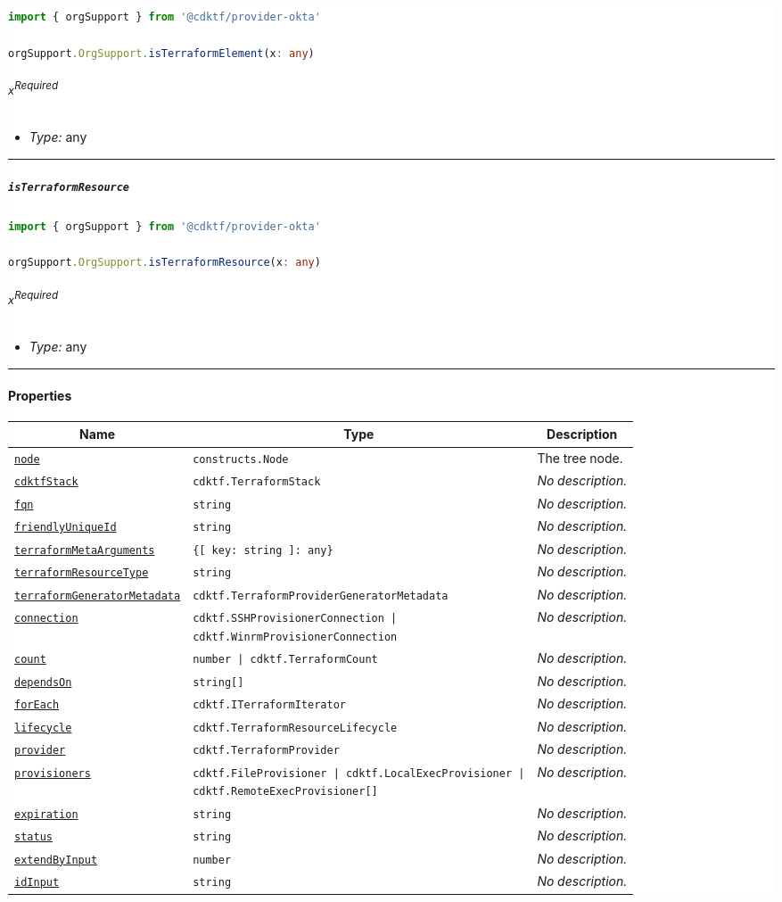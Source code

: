 ```typescript
import { orgSupport } from '@cdktf/provider-okta'

orgSupport.OrgSupport.isTerraformElement(x: any)
```

###### `x`<sup>Required</sup> <a name="x" id="@cdktf/provider-okta.orgSupport.OrgSupport.isTerraformElement.parameter.x"></a>

- *Type:* any

---

##### `isTerraformResource` <a name="isTerraformResource" id="@cdktf/provider-okta.orgSupport.OrgSupport.isTerraformResource"></a>

```typescript
import { orgSupport } from '@cdktf/provider-okta'

orgSupport.OrgSupport.isTerraformResource(x: any)
```

###### `x`<sup>Required</sup> <a name="x" id="@cdktf/provider-okta.orgSupport.OrgSupport.isTerraformResource.parameter.x"></a>

- *Type:* any

---

#### Properties <a name="Properties" id="Properties"></a>

| **Name** | **Type** | **Description** |
| --- | --- | --- |
| <code><a href="#@cdktf/provider-okta.orgSupport.OrgSupport.property.node">node</a></code> | <code>constructs.Node</code> | The tree node. |
| <code><a href="#@cdktf/provider-okta.orgSupport.OrgSupport.property.cdktfStack">cdktfStack</a></code> | <code>cdktf.TerraformStack</code> | *No description.* |
| <code><a href="#@cdktf/provider-okta.orgSupport.OrgSupport.property.fqn">fqn</a></code> | <code>string</code> | *No description.* |
| <code><a href="#@cdktf/provider-okta.orgSupport.OrgSupport.property.friendlyUniqueId">friendlyUniqueId</a></code> | <code>string</code> | *No description.* |
| <code><a href="#@cdktf/provider-okta.orgSupport.OrgSupport.property.terraformMetaArguments">terraformMetaArguments</a></code> | <code>{[ key: string ]: any}</code> | *No description.* |
| <code><a href="#@cdktf/provider-okta.orgSupport.OrgSupport.property.terraformResourceType">terraformResourceType</a></code> | <code>string</code> | *No description.* |
| <code><a href="#@cdktf/provider-okta.orgSupport.OrgSupport.property.terraformGeneratorMetadata">terraformGeneratorMetadata</a></code> | <code>cdktf.TerraformProviderGeneratorMetadata</code> | *No description.* |
| <code><a href="#@cdktf/provider-okta.orgSupport.OrgSupport.property.connection">connection</a></code> | <code>cdktf.SSHProvisionerConnection \| cdktf.WinrmProvisionerConnection</code> | *No description.* |
| <code><a href="#@cdktf/provider-okta.orgSupport.OrgSupport.property.count">count</a></code> | <code>number \| cdktf.TerraformCount</code> | *No description.* |
| <code><a href="#@cdktf/provider-okta.orgSupport.OrgSupport.property.dependsOn">dependsOn</a></code> | <code>string[]</code> | *No description.* |
| <code><a href="#@cdktf/provider-okta.orgSupport.OrgSupport.property.forEach">forEach</a></code> | <code>cdktf.ITerraformIterator</code> | *No description.* |
| <code><a href="#@cdktf/provider-okta.orgSupport.OrgSupport.property.lifecycle">lifecycle</a></code> | <code>cdktf.TerraformResourceLifecycle</code> | *No description.* |
| <code><a href="#@cdktf/provider-okta.orgSupport.OrgSupport.property.provider">provider</a></code> | <code>cdktf.TerraformProvider</code> | *No description.* |
| <code><a href="#@cdktf/provider-okta.orgSupport.OrgSupport.property.provisioners">provisioners</a></code> | <code>cdktf.FileProvisioner \| cdktf.LocalExecProvisioner \| cdktf.RemoteExecProvisioner[]</code> | *No description.* |
| <code><a href="#@cdktf/provider-okta.orgSupport.OrgSupport.property.expiration">expiration</a></code> | <code>string</code> | *No description.* |
| <code><a href="#@cdktf/provider-okta.orgSupport.OrgSupport.property.status">status</a></code> | <code>string</code> | *No description.* |
| <code><a href="#@cdktf/provider-okta.orgSupport.OrgSupport.property.extendByInput">extendByInput</a></code> | <code>number</code> | *No description.* |
| <code><a href="#@cdktf/provider-okta.orgSupport.OrgSupport.property.idInput">idInput</a></code> | <code>string</code> | *No description.* |